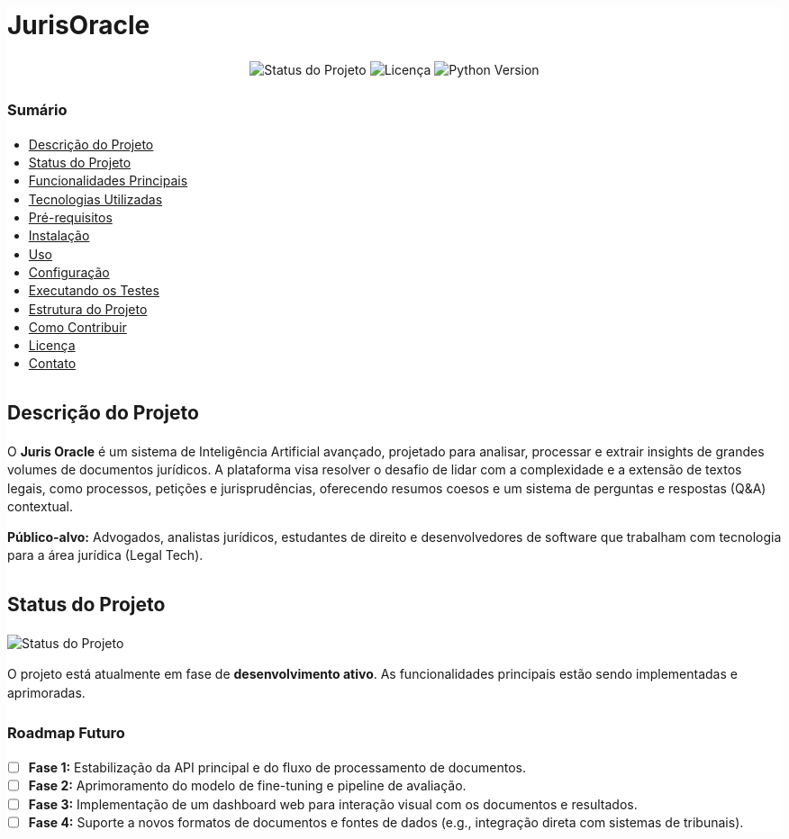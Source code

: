 # JurisOracle

<p align="center">
  <img src="https://img.shields.io/badge/status-Em%20Desenvolvimento-orange" alt="Status do Projeto">
  <img src="https://img.shields.io/badge/licen%C3%A7a-MIT-blue" alt="Licença">
  <img src="https://img.shields.io/badge/python-3.10%2B-blue" alt="Python Version">
</p>

### Sumário
*   [Descrição do Projeto](#descrição-do-projeto)
*   [Status do Projeto](#status-do-projeto)
*   [Funcionalidades Principais](#funcionalidades-principais)
*   [Tecnologias Utilizadas](#tecnologias-utilizadas)
*   [Pré-requisitos](#pré-requisitos)
*   [Instalação](#instalação)
*   [Uso](#uso)
*   [Configuração](#configuração)
*   [Executando os Testes](#executando-os-testes)
*   [Estrutura do Projeto](#estrutura-do-projeto)
*   [Como Contribuir](#como-contribuir)
*   [Licença](#licença)
*   [Contato](#contato)

## Descrição do Projeto
O **Juris Oracle** é um sistema de Inteligência Artificial avançado, projetado para analisar, processar e extrair insights de grandes volumes de documentos jurídicos. A plataforma visa resolver o desafio de lidar com a complexidade e a extensão de textos legais, como processos, petições e jurisprudências, oferecendo resumos coesos e um sistema de perguntas e respostas (Q&A) contextual.

**Público-alvo:** Advogados, analistas jurídicos, estudantes de direito e desenvolvedores de software que trabalham com tecnologia para a área jurídica (Legal Tech).

## Status do Projeto
<p>
  <img src="https://img.shields.io/badge/status-Em%20Desenvolvimento-orange" alt="Status do Projeto">
</p>

O projeto está atualmente em fase de **desenvolvimento ativo**. As funcionalidades principais estão sendo implementadas e aprimoradas.

### Roadmap Futuro
-   [ ] **Fase 1:** Estabilização da API principal e do fluxo de processamento de documentos.
-   [ ] **Fase 2:** Aprimoramento do modelo de fine-tuning e pipeline de avaliação.
-   [ ] **Fase 3:** Implementação de um dashboard web para interação visual com os documentos e resultados.
-   [ ] **Fase 4:** Suporte a novos formatos de documentos e fontes de dados (e.g., integração direta com sistemas de tribunais).
